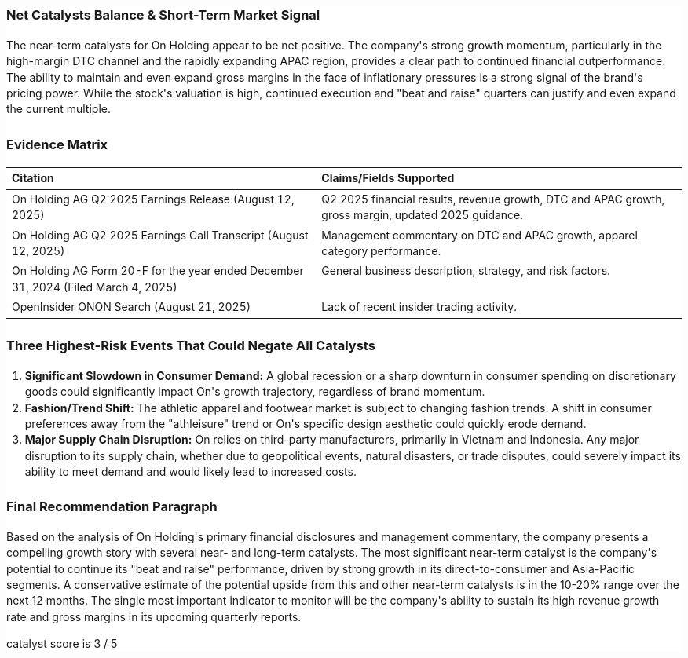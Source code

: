 ### Net Catalysts Balance & Short-Term Market Signal

The near-term catalysts for On Holding appear to be net positive. The company's strong growth momentum, particularly in the high-margin DTC channel and the rapidly expanding APAC region, provides a clear path to continued financial outperformance. The ability to maintain and even expand gross margins in the face of inflationary pressures is a strong signal of the brand's pricing power. While the stock's valuation is high, continued execution and "beat and raise" quarters can justify and even expand the current multiple.

### Evidence Matrix

| Citation | Claims/Fields Supported |
| :--- | :--- |
| On Holding AG Q2 2025 Earnings Release (August 12, 2025) | Q2 2025 financial results, revenue growth, DTC and APAC growth, gross margin, updated 2025 guidance. |
| On Holding AG Q2 2025 Earnings Call Transcript (August 12, 2025) | Management commentary on DTC and APAC growth, apparel category performance. |
| On Holding AG Form 20-F for the year ended December 31, 2024 (Filed March 4, 2025) | General business description, strategy, and risk factors. |
| OpenInsider ONON Search (August 21, 2025) | Lack of recent insider trading activity. |

### Three Highest-Risk Events That Could Negate All Catalysts

1.  **Significant Slowdown in Consumer Demand:** A global recession or a sharp downturn in consumer spending on discretionary goods could significantly impact On's growth trajectory, regardless of brand momentum.
2.  **Fashion/Trend Shift:** The athletic apparel and footwear market is subject to changing fashion trends. A shift in consumer preferences away from the "athleisure" trend or On's specific design aesthetic could quickly erode demand.
3.  **Major Supply Chain Disruption:** On relies on third-party manufacturers, primarily in Vietnam and Indonesia. Any major disruption to its supply chain, whether due to geopolitical events, natural disasters, or trade disputes, could severely impact its ability to meet demand and would likely lead to increased costs.

### Final Recommendation Paragraph

Based on the analysis of On Holding's primary financial disclosures and management commentary, the company presents a compelling growth story with several near- and long-term catalysts. The most significant near-term catalyst is the company's potential to continue its "beat and raise" performance, driven by strong growth in its direct-to-consumer and Asia-Pacific segments. A conservative estimate of the potential upside from this and other near-term catalysts is in the 10-20% range over the next 12 months. The single most important indicator to monitor will be the company's ability to sustain its high revenue growth rate and gross margins in its upcoming quarterly reports.

catalyst score is 3 / 5